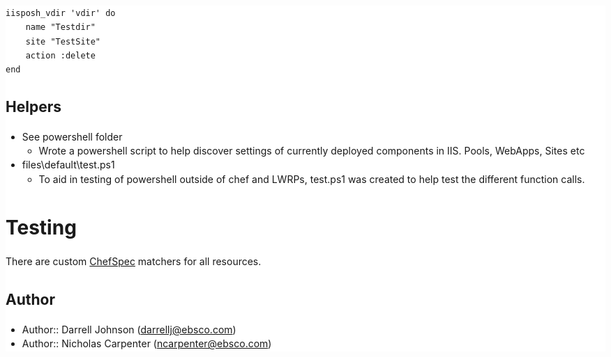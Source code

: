 	iisposh_vdir 'vdir' do 
		name "Testdir"
		site "TestSite"
		action :delete
	end
	
Helpers
----------
 * See powershell folder
   * Wrote a powershell script to help discover settings of currently deployed components in IIS.  Pools, WebApps, Sites etc
 * files\default\test.ps1
   * To aid in testing of powershell outside of chef and LWRPs, test.ps1 was created to help test the different function calls.

Testing
=======
There are custom [ChefSpec](https://github.com/sethvargo/chefspec) matchers for all resources.

Author
------

* Author:: Darrell Johnson (<darrellj@ebsco.com>)	
* Author:: Nicholas Carpenter (<ncarpenter@ebsco.com>)	

